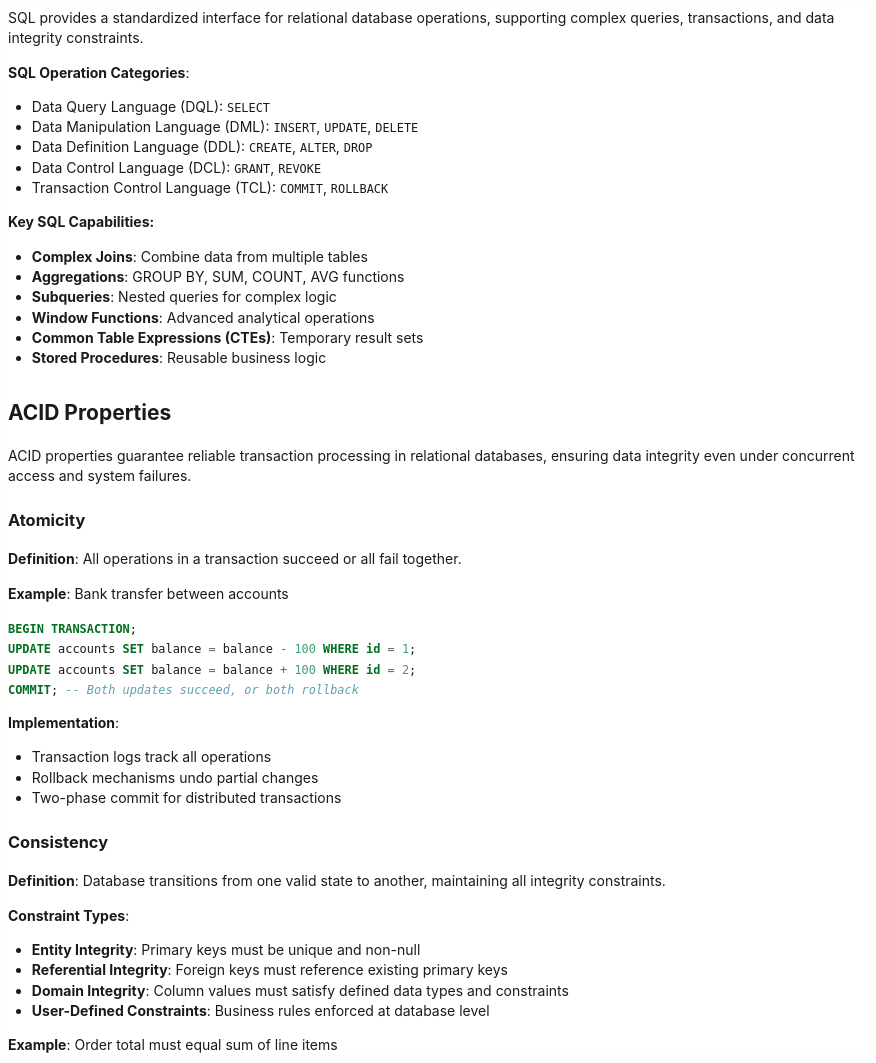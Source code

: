SQL provides a standardized interface for relational database operations, supporting complex queries, transactions, and data integrity constraints.

**SQL Operation Categories**:

- Data Query Language (DQL): `SELECT`
- Data Manipulation Language (DML): `INSERT`, `UPDATE`, `DELETE`
- Data Definition Language (DDL): `CREATE`, `ALTER`, `DROP`
- Data Control Language (DCL): `GRANT`, `REVOKE`
- Transaction Control Language (TCL): `COMMIT`, `ROLLBACK`

**Key SQL Capabilities:**

- **Complex Joins**: Combine data from multiple tables
- **Aggregations**: GROUP BY, SUM, COUNT, AVG functions
- **Subqueries**: Nested queries for complex logic
- **Window Functions**: Advanced analytical operations
- **Common Table Expressions (CTEs)**: Temporary result sets
- **Stored Procedures**: Reusable business logic

## ACID Properties

ACID properties guarantee reliable transaction processing in relational databases, ensuring data integrity even under concurrent access and system failures.

### Atomicity

**Definition**: All operations in a transaction succeed or all fail together.

**Example**: Bank transfer between accounts

```sql
BEGIN TRANSACTION;
UPDATE accounts SET balance = balance - 100 WHERE id = 1;
UPDATE accounts SET balance = balance + 100 WHERE id = 2;
COMMIT; -- Both updates succeed, or both rollback
```

**Implementation**:

- Transaction logs track all operations
- Rollback mechanisms undo partial changes
- Two-phase commit for distributed transactions

### Consistency

**Definition**: Database transitions from one valid state to another, maintaining all integrity constraints.

**Constraint Types**:

- **Entity Integrity**: Primary keys must be unique and non-null
- **Referential Integrity**: Foreign keys must reference existing primary keys
- **Domain Integrity**: Column values must satisfy defined data types and constraints
- **User-Defined Constraints**: Business rules enforced at database level

**Example**: Order total must equal sum of line items
